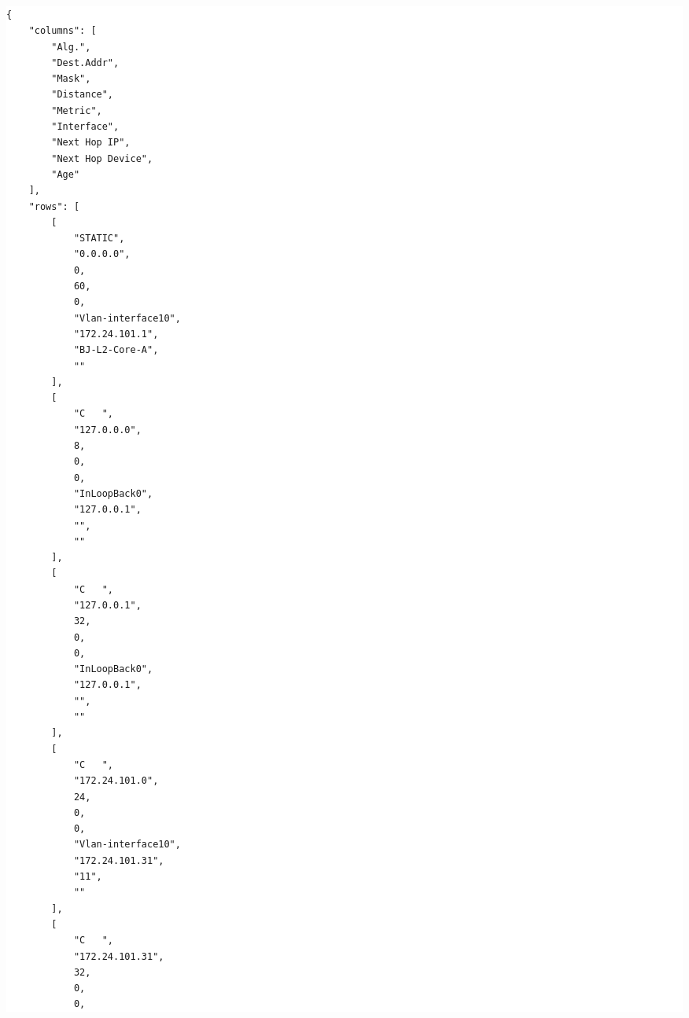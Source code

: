 ```
{
    "columns": [
        "Alg.",
        "Dest.Addr",
        "Mask",
        "Distance",
        "Metric",
        "Interface",
        "Next Hop IP",
        "Next Hop Device",
        "Age"
    ],
    "rows": [
        [
            "STATIC",
            "0.0.0.0",
            0,
            60,
            0,
            "Vlan-interface10",
            "172.24.101.1",
            "BJ-L2-Core-A",
            ""
        ],
        [
            "C   ",
            "127.0.0.0",
            8,
            0,
            0,
            "InLoopBack0",
            "127.0.0.1",
            "",
            ""
        ],
        [
            "C   ",
            "127.0.0.1",
            32,
            0,
            0,
            "InLoopBack0",
            "127.0.0.1",
            "",
            ""
        ],
        [
            "C   ",
            "172.24.101.0",
            24,
            0,
            0,
            "Vlan-interface10",
            "172.24.101.31",
            "11",
            ""
        ],
        [
            "C   ",
            "172.24.101.31",
            32,
            0,
            0,
```